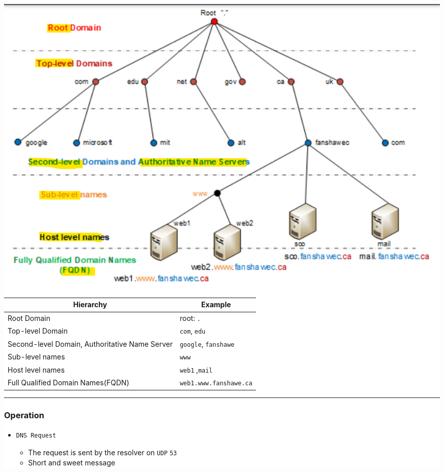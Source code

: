 ![dns_hierarchy](./pic/dns_hierarchy.png)

| Hierarchy                                      | Example                |
| ---------------------------------------------- | ---------------------- |
| Root Domain                                    | root: `.`              |
| Top-level Domain                               | `com`, `edu`           |
| Second-level Domain, Authoritative Name Server | `google`, `fanshawe`   |
| Sub-level names                                | `www`                  |
| Host level names                               | `web1` ,`mail`         |
| Full Qualified Domain Names(FQDN)              | `web1.www.fanshawe.ca` |

---

### Operation

- `DNS Request`

  - The request is sent by the resolver on `UDP` `53`
  - Short and sweet message
